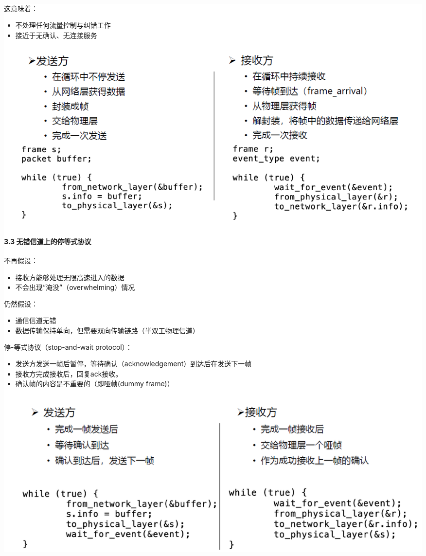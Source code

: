 这意味着：

- 不处理任何流量控制与纠错工作
- 接近于无确认、无连接服务

![1728531736412](image/class_3/1728531736412.png)

#### 3.3 无错信道上的停等式协议

不再假设：

- 接收方能够处理无限高速进入的数据
- 不会出现“淹没”（overwhelming）情况

仍然假设：

- 通信信道无错
- 数据传输保持单向，但需要双向传输链路（半双工物理信道）

停-等式协议（stop-and-wait protocol）：

- 发送方发送一帧后暂停，等待确认（acknowledgement）到达后在发送下一帧
- 接收方完成接收后，回复ack接收。
- 确认帧的内容是不重要的（即哑帧(dummy frame)）

![1728532045347](image/class_3/1728532045347.png)
